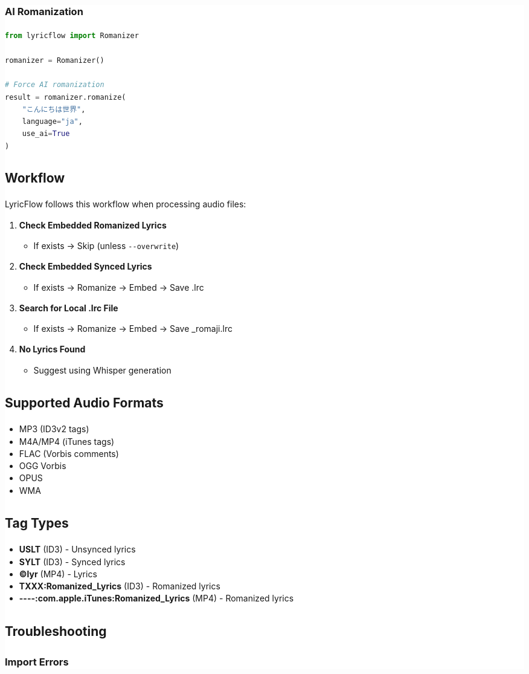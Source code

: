 ### AI Romanization

```python
from lyricflow import Romanizer

romanizer = Romanizer()

# Force AI romanization
result = romanizer.romanize(
    "こんにちは世界",
    language="ja",
    use_ai=True
)
```

## Workflow

LyricFlow follows this workflow when processing audio files:

1. **Check Embedded Romanized Lyrics**
   - If exists → Skip (unless `--overwrite`)

2. **Check Embedded Synced Lyrics**
   - If exists → Romanize → Embed → Save .lrc

3. **Search for Local .lrc File**
   - If exists → Romanize → Embed → Save _romaji.lrc

4. **No Lyrics Found**
   - Suggest using Whisper generation

## Supported Audio Formats

- MP3 (ID3v2 tags)
- M4A/MP4 (iTunes tags)
- FLAC (Vorbis comments)
- OGG Vorbis
- OPUS
- WMA

## Tag Types

- **USLT** (ID3) - Unsynced lyrics
- **SYLT** (ID3) - Synced lyrics
- **©lyr** (MP4) - Lyrics
- **TXXX:Romanized_Lyrics** (ID3) - Romanized lyrics
- **----:com.apple.iTunes:Romanized_Lyrics** (MP4) - Romanized lyrics

## Troubleshooting

### Import Errors
